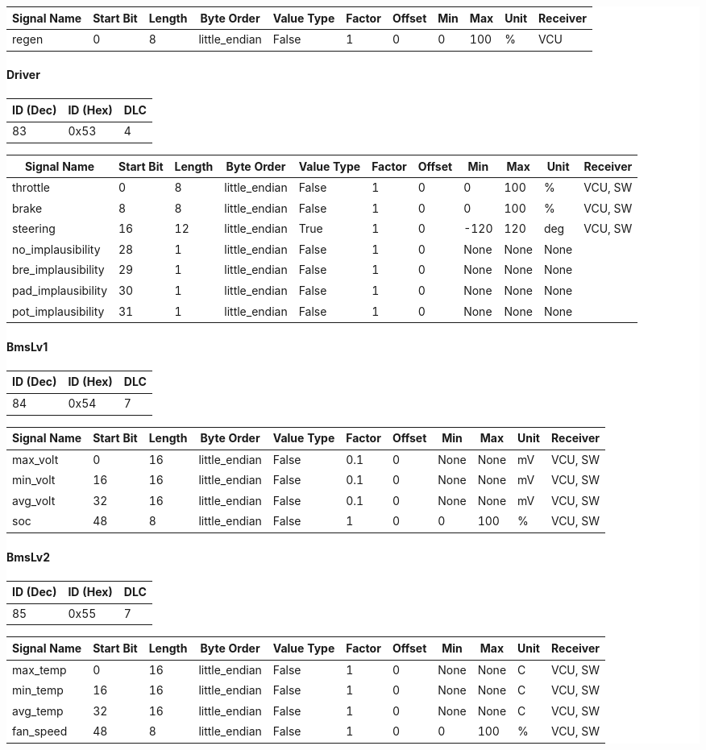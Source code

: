 | Signal Name | Start Bit | Length | Byte Order | Value Type | Factor | Offset | Min | Max | Unit | Receiver |
|-------------|-----------|--------|------------|------------|--------|--------|-----|-----|------|----------|
| regen | 0 | 8 | little_endian | False | 1 | 0 | 0 | 100 | % | VCU |


#### Driver

| ID (Dec) | ID (Hex) | DLC |
|----------|----------|-----|
| 83 | 0x53 | 4 |

| Signal Name | Start Bit | Length | Byte Order | Value Type | Factor | Offset | Min | Max | Unit | Receiver |
|-------------|-----------|--------|------------|------------|--------|--------|-----|-----|------|----------|
| throttle | 0 | 8 | little_endian | False | 1 | 0 | 0 | 100 | % | VCU, SW |
| brake | 8 | 8 | little_endian | False | 1 | 0 | 0 | 100 | % | VCU, SW |
| steering | 16 | 12 | little_endian | True | 1 | 0 | -120 | 120 | deg | VCU, SW |
| no_implausibility | 28 | 1 | little_endian | False | 1 | 0 | None | None | None |  |
| bre_implausibility | 29 | 1 | little_endian | False | 1 | 0 | None | None | None |  |
| pad_implausibility | 30 | 1 | little_endian | False | 1 | 0 | None | None | None |  |
| pot_implausibility | 31 | 1 | little_endian | False | 1 | 0 | None | None | None |  |


#### BmsLv1

| ID (Dec) | ID (Hex) | DLC |
|----------|----------|-----|
| 84 | 0x54 | 7 |

| Signal Name | Start Bit | Length | Byte Order | Value Type | Factor | Offset | Min | Max | Unit | Receiver |
|-------------|-----------|--------|------------|------------|--------|--------|-----|-----|------|----------|
| max_volt | 0 | 16 | little_endian | False | 0.1 | 0 | None | None | mV | VCU, SW |
| min_volt | 16 | 16 | little_endian | False | 0.1 | 0 | None | None | mV | VCU, SW |
| avg_volt | 32 | 16 | little_endian | False | 0.1 | 0 | None | None | mV | VCU, SW |
| soc | 48 | 8 | little_endian | False | 1 | 0 | 0 | 100 | % | VCU, SW |


#### BmsLv2

| ID (Dec) | ID (Hex) | DLC |
|----------|----------|-----|
| 85 | 0x55 | 7 |

| Signal Name | Start Bit | Length | Byte Order | Value Type | Factor | Offset | Min | Max | Unit | Receiver |
|-------------|-----------|--------|------------|------------|--------|--------|-----|-----|------|----------|
| max_temp | 0 | 16 | little_endian | False | 1 | 0 | None | None | C | VCU, SW |
| min_temp | 16 | 16 | little_endian | False | 1 | 0 | None | None | C | VCU, SW |
| avg_temp | 32 | 16 | little_endian | False | 1 | 0 | None | None | C | VCU, SW |
| fan_speed | 48 | 8 | little_endian | False | 1 | 0 | 0 | 100 | % | VCU, SW |
